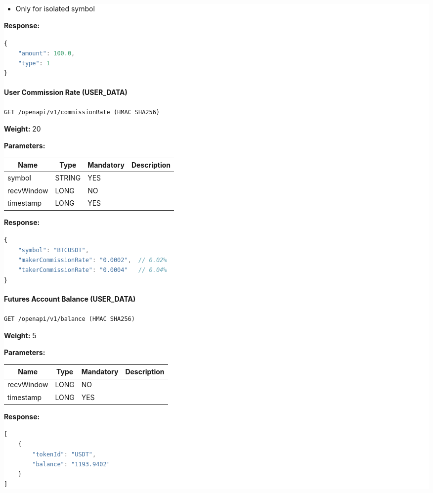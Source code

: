 - Only for isolated symbol
  
**Response:**

```javascript
{
    "amount": 100.0,
    "type": 1
}
```



#### User Commission Rate (USER_DATA)

```shell
GET /openapi/v1/commissionRate (HMAC SHA256)
```

**Weight:** 20

**Parameters:**

Name | Type | Mandatory | Description
------------ | ------------ | ------------ | ------------
symbol | STRING | YES |
recvWindow | LONG | NO |
timestamp | LONG | YES |
  
**Response:**

```javascript
{
    "symbol": "BTCUSDT",
    "makerCommissionRate": "0.0002",  // 0.02%
    "takerCommissionRate": "0.0004"   // 0.04%
}
```



#### Futures Account Balance (USER_DATA)

```shell
GET /openapi/v1/balance (HMAC SHA256)
```

**Weight:** 5

**Parameters:**

Name | Type | Mandatory | Description
------------ | ------------ | ------------ | ------------
recvWindow | LONG | NO |
timestamp | LONG | YES |
  
**Response:**

```javascript
[
    {
        "tokenId": "USDT",
        "balance": "1193.9402"
    }
]
```
